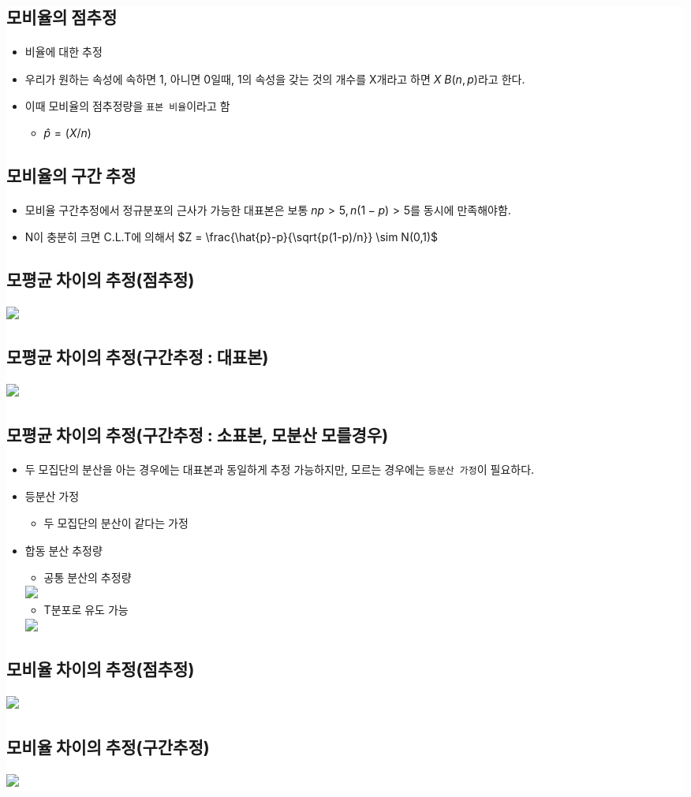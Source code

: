 ## 모비율의 점추정

* 비율에 대한 추정
* 우리가 원하는 속성에 속하면 1, 아니면 0일때, 1의 속성을 갖는 것의 개수를 X개라고 하면 $X~ B(n,p)$라고 한다.

* 이때 모비율의 점추정량을 ```표본 비율```이라고 함
	* $\hat{p} = (X / n)$

## 모비율의 구간 추정

* 모비율 구간추정에서 정규분포의 근사가 가능한 대표본은 보통 $np \gt 5, n(1-p) \gt 5$를 동시에 만족해야함.

* N이 충분히 크면 C.L.T에 의해서 $Z = \frac{\hat{p}-p}{\sqrt{p(1-p)/n}} \sim N(0,1)$

## 모평균 차이의 추정(점추정)

<img src="https://1geraldine1.github.io/assets/images/Study/zerobase/statics/fig44.PNG"/>

## 모평균 차이의 추정(구간추정 : 대표본)

<img src="https://1geraldine1.github.io/assets/images/Study/zerobase/statics/fig45.PNG"/>


## 모평균 차이의 추정(구간추정 : 소표본, 모분산 모를경우)

* 두 모집단의 분산을 아는 경우에는 대표본과 동일하게 추정 가능하지만, 모르는 경우에는 ```등분산 가정```이 필요하다.

* 등분산 가정

	* 두 모집단의 분산이 같다는 가정


* 합동 분산 추정량
	* 공통 분산의 추정량
	<img src="https://1geraldine1.github.io/assets/images/Study/zerobase/statics/fig46.PNG"/>

	* T분포로 유도 가능
	<img src="https://1geraldine1.github.io/assets/images/Study/zerobase/statics/fig47.PNG"/>

## 모비율 차이의 추정(점추정)

<img src="https://1geraldine1.github.io/assets/images/Study/zerobase/statics/fig48.PNG"/>

## 모비율 차이의 추정(구간추정)

<img src="https://1geraldine1.github.io/assets/images/Study/zerobase/statics/fig49.PNG"/>

